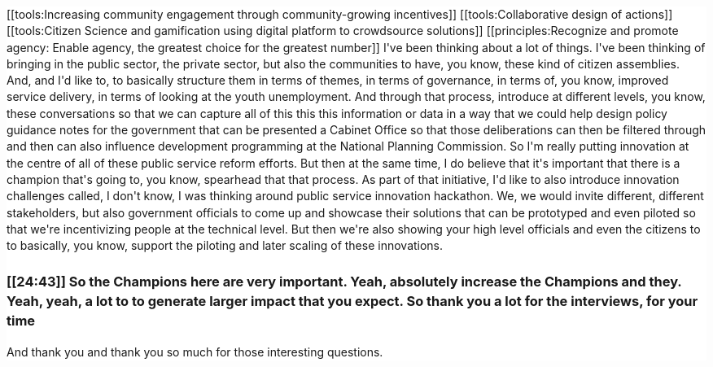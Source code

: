 [[tools:Increasing community engagement through community-growing incentives]]
[[tools:Collaborative design of actions]]
[[tools:Citizen Science and gamification using digital platform to crowdsource solutions]]
[[principles:Recognize and promote agency: Enable agency, the greatest choice for the greatest number]]
I've been thinking about a lot of things\. I've been thinking of bringing in the public sector, the private sector, but also the communities to have, you know, these kind of citizen assemblies\. And, and I'd like to, to basically structure them in terms of themes, in terms of governance, in terms of, you know, improved service delivery, in terms of looking at the youth unemployment\. And through that process, introduce at different levels, you know, these conversations so that we can capture all of this this this information or data in a way that we could help design policy guidance notes for the government that can be presented a Cabinet Office so that those deliberations can then be filtered through and then can also influence development programming at the National Planning Commission\. So I'm really putting innovation at the centre of all of these public service reform efforts\. But then at the same time, I do believe that it's important that there is a champion that's going to, you know, spearhead that that process\. As part of that initiative, I'd like to also introduce innovation challenges called, I don't know, I was thinking around public service innovation hackathon\. We, we would invite different, different stakeholders, but also government officials to come up and showcase their solutions that can be prototyped and even piloted so that we're incentivizing people at the technical level\. But then we're also showing your high level officials and even the citizens to to basically, you know, support the piloting and later scaling of these innovations\.

### [[24:43]] So the Champions here are very important\. Yeah, absolutely increase the Champions and they\. Yeah, yeah, a lot to to generate larger impact that you expect\. So thank you a lot for the interviews, for your time

And thank you and thank you so much for those interesting questions\.
